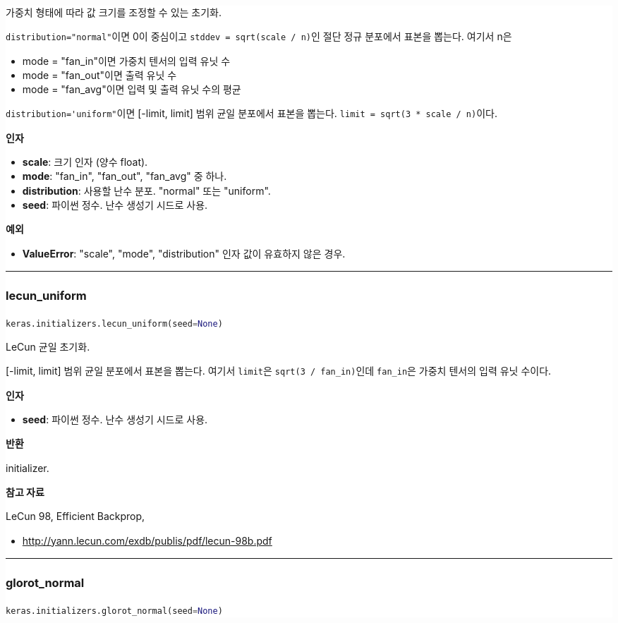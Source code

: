 가중치 형태에 따라 값 크기를 조정할 수 있는 초기화.

`distribution="normal"`이면 0이 중심이고 `stddev = sqrt(scale / n)`인
절단 정규 분포에서 표본을 뽑는다. 여기서 n은

- mode = "fan_in"이면 가중치 텐서의 입력 유닛 수
- mode = "fan_out"이면 출력 유닛 수
- mode = "fan_avg"이면 입력 및 출력 유닛 수의 평균

`distribution='uniform"`이면
[-limit, limit] 범위 균일 분포에서 표본을 뽑는다.
`limit = sqrt(3 * scale / n)`이다.

__인자__

- __scale__: 크기 인자 (양수 float).
- __mode__: "fan_in", "fan_out", "fan_avg" 중 하나.
- __distribution__: 사용할 난수 분포. "normal" 또는 "uniform".
- __seed__: 파이썬 정수. 난수 생성기 시드로 사용.

__예외__

- __ValueError__: "scale", "mode", "distribution" 인자 값이
  유효하지 않은 경우.

----

### lecun_uniform


```python
keras.initializers.lecun_uniform(seed=None)
```


LeCun 균일 초기화.

[-limit, limit] 범위 균일 분포에서 표본을 뽑는다.
여기서 `limit`은 `sqrt(3 / fan_in)`인데
`fan_in`은 가중치 텐서의 입력 유닛 수이다.

__인자__

- __seed__: 파이썬 정수. 난수 생성기 시드로 사용.

__반환__

initializer.

__참고 자료__

LeCun 98, Efficient Backprop,
- http://yann.lecun.com/exdb/publis/pdf/lecun-98b.pdf

----

### glorot_normal


```python
keras.initializers.glorot_normal(seed=None)
```

